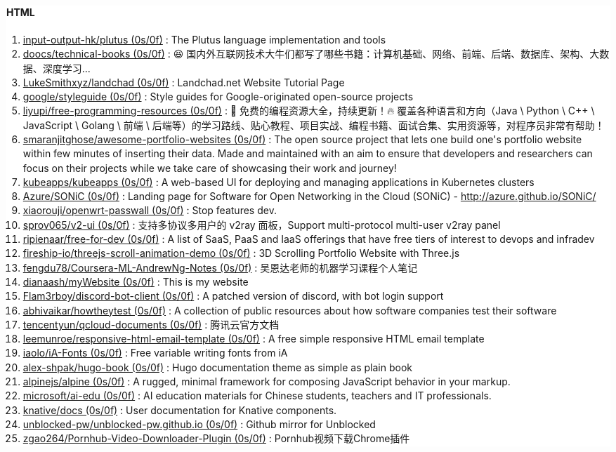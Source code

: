 #### HTML
1. [input-output-hk/plutus (0s/0f)](https://github.com/input-output-hk/plutus) : The Plutus language implementation and tools
2. [doocs/technical-books (0s/0f)](https://github.com/doocs/technical-books) : 😆 国内外互联网技术大牛们都写了哪些书籍：计算机基础、网络、前端、后端、数据库、架构、大数据、深度学习...
3. [LukeSmithxyz/landchad (0s/0f)](https://github.com/LukeSmithxyz/landchad) : Landchad.net Website Tutorial Page
4. [google/styleguide (0s/0f)](https://github.com/google/styleguide) : Style guides for Google-originated open-source projects
5. [liyupi/free-programming-resources (0s/0f)](https://github.com/liyupi/free-programming-resources) : 💎 免费的编程资源大全，持续更新！🔥 覆盖各种语言和方向（Java \ Python \ C++ \ JavaScript \ Golang \ 前端 \ 后端等）的学习路线、贴心教程、项目实战、编程书籍、面试合集、实用资源等，对程序员非常有帮助！
6. [smaranjitghose/awesome-portfolio-websites (0s/0f)](https://github.com/smaranjitghose/awesome-portfolio-websites) : The open source project that lets one build one's portfolio website within few minutes of inserting their data. Made and maintained with an aim to ensure that developers and researchers can focus on their projects while we take care of showcasing their work and journey!
7. [kubeapps/kubeapps (0s/0f)](https://github.com/kubeapps/kubeapps) : A web-based UI for deploying and managing applications in Kubernetes clusters
8. [Azure/SONiC (0s/0f)](https://github.com/Azure/SONiC) : Landing page for Software for Open Networking in the Cloud (SONiC) - http://azure.github.io/SONiC/
9. [xiaorouji/openwrt-passwall (0s/0f)](https://github.com/xiaorouji/openwrt-passwall) : Stop features dev.
10. [sprov065/v2-ui (0s/0f)](https://github.com/sprov065/v2-ui) : 支持多协议多用户的 v2ray 面板，Support multi-protocol multi-user v2ray panel
11. [ripienaar/free-for-dev (0s/0f)](https://github.com/ripienaar/free-for-dev) : A list of SaaS, PaaS and IaaS offerings that have free tiers of interest to devops and infradev
12. [fireship-io/threejs-scroll-animation-demo (0s/0f)](https://github.com/fireship-io/threejs-scroll-animation-demo) : 3D Scrolling Portfolio Website with Three.js
13. [fengdu78/Coursera-ML-AndrewNg-Notes (0s/0f)](https://github.com/fengdu78/Coursera-ML-AndrewNg-Notes) : 吴恩达老师的机器学习课程个人笔记
14. [dianaash/myWebsite (0s/0f)](https://github.com/dianaash/myWebsite) : This is my website
15. [Flam3rboy/discord-bot-client (0s/0f)](https://github.com/Flam3rboy/discord-bot-client) : A patched version of discord, with bot login support
16. [abhivaikar/howtheytest (0s/0f)](https://github.com/abhivaikar/howtheytest) : A collection of public resources about how software companies test their software
17. [tencentyun/qcloud-documents (0s/0f)](https://github.com/tencentyun/qcloud-documents) : 腾讯云官方文档
18. [leemunroe/responsive-html-email-template (0s/0f)](https://github.com/leemunroe/responsive-html-email-template) : A free simple responsive HTML email template
19. [iaolo/iA-Fonts (0s/0f)](https://github.com/iaolo/iA-Fonts) : Free variable writing fonts from iA
20. [alex-shpak/hugo-book (0s/0f)](https://github.com/alex-shpak/hugo-book) : Hugo documentation theme as simple as plain book
21. [alpinejs/alpine (0s/0f)](https://github.com/alpinejs/alpine) : A rugged, minimal framework for composing JavaScript behavior in your markup.
22. [microsoft/ai-edu (0s/0f)](https://github.com/microsoft/ai-edu) : AI education materials for Chinese students, teachers and IT professionals.
23. [knative/docs (0s/0f)](https://github.com/knative/docs) : User documentation for Knative components.
24. [unblocked-pw/unblocked-pw.github.io (0s/0f)](https://github.com/unblocked-pw/unblocked-pw.github.io) : Github mirror for Unblocked
25. [zgao264/Pornhub-Video-Downloader-Plugin (0s/0f)](https://github.com/zgao264/Pornhub-Video-Downloader-Plugin) : Pornhub视频下载Chrome插件
